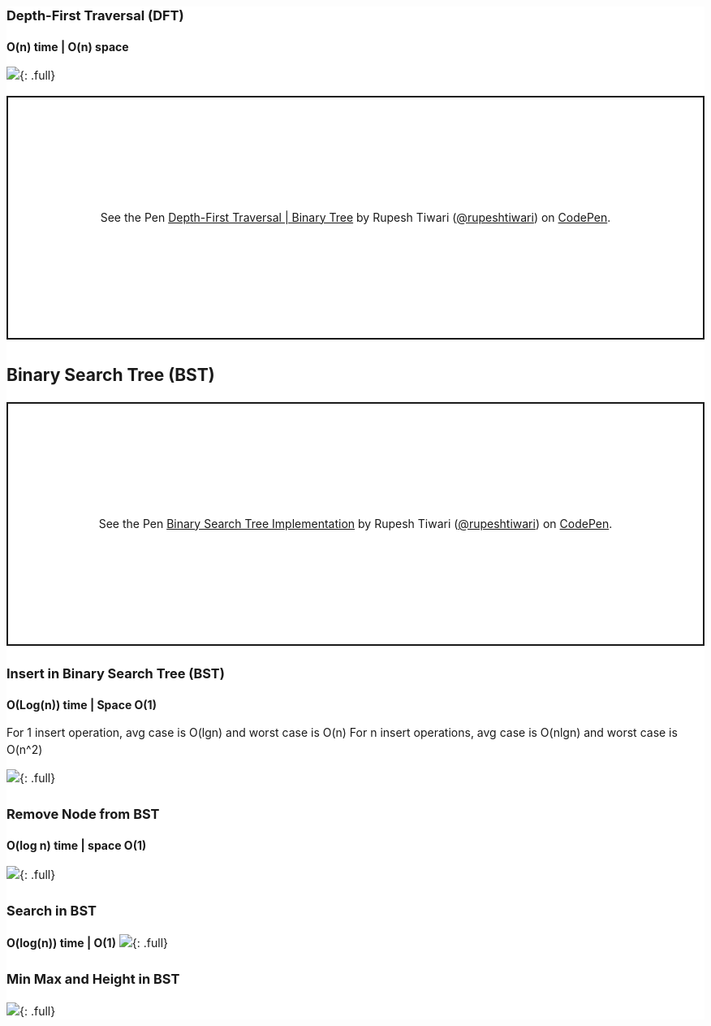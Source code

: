 ### Depth-First Traversal (DFT)

**O(n) time | O(n) space**

![](https://i.imgur.com/mbFltXf.png){: .full}

<p class="codepen" data-height="300" data-default-tab="js,result" data-slug-hash="ExmYGze" data-user="rupeshtiwari" style="height: 300px; box-sizing: border-box; display: flex; align-items: center; justify-content: center; border: 2px solid; margin: 1em 0; padding: 1em;">
  <span>See the Pen <a href="https://codepen.io/rupeshtiwari/pen/ExmYGze">
  Depth-First Traversal | Binary Tree</a> by Rupesh Tiwari (<a href="https://codepen.io/rupeshtiwari">@rupeshtiwari</a>)
  on <a href="https://codepen.io">CodePen</a>.</span>
</p>

## Binary Search Tree (BST)

<p class="codepen" data-height="300" data-default-tab="js,result" data-slug-hash="rNmBqWQ" data-user="rupeshtiwari" style="height: 300px; box-sizing: border-box; display: flex; align-items: center; justify-content: center; border: 2px solid; margin: 1em 0; padding: 1em;">
  <span>See the Pen <a href="https://codepen.io/rupeshtiwari/pen/rNmBqWQ">
  Binary Search Tree Implementation</a> by Rupesh Tiwari (<a href="https://codepen.io/rupeshtiwari">@rupeshtiwari</a>)
  on <a href="https://codepen.io">CodePen</a>.</span>
</p>

### Insert in Binary Search Tree (BST)

**O(Log(n)) time | Space O(1)**

For 1 insert operation, avg case is O(lgn) and worst case is O(n)
For n insert operations, avg case is O(nlgn) and worst case is O(n^2)

![](https://i.imgur.com/bcBZn35.png){: .full}

### Remove Node from BST

**O(log n) time | space O(1)**

![](https://i.imgur.com/KCKZohE.png){: .full}

### Search in BST

**O(log(n)) time | O(1)**
![](https://i.imgur.com/rb6qlIB.png){: .full}

### Min Max and Height in BST

![](https://i.imgur.com/3VEHOE1.png){: .full}

<script async src="https://cpwebassets.codepen.io/assets/embed/ei.js"></script>
